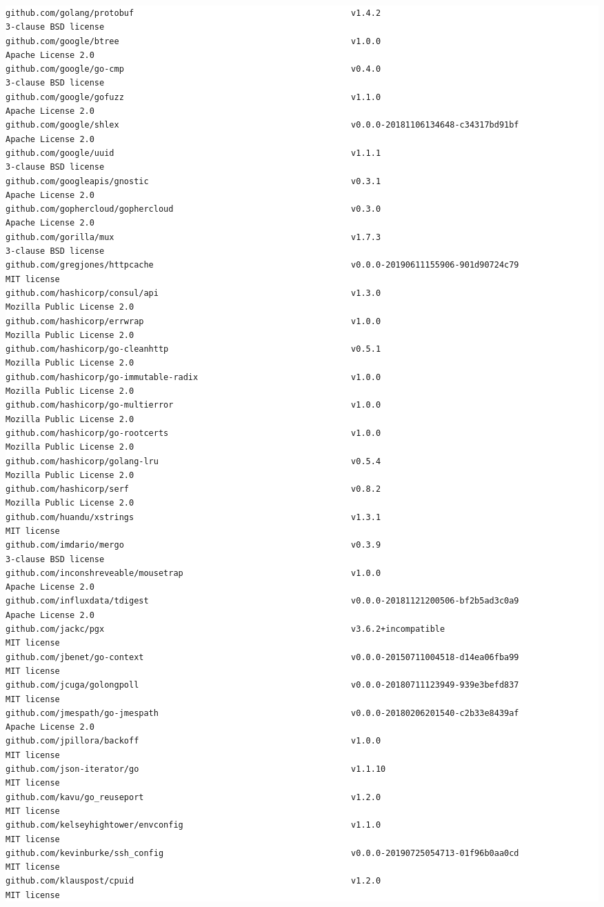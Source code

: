     github.com/golang/protobuf                                            v1.4.2                                              3-clause BSD license
    github.com/google/btree                                               v1.0.0                                              Apache License 2.0
    github.com/google/go-cmp                                              v0.4.0                                              3-clause BSD license
    github.com/google/gofuzz                                              v1.1.0                                              Apache License 2.0
    github.com/google/shlex                                               v0.0.0-20181106134648-c34317bd91bf                  Apache License 2.0
    github.com/google/uuid                                                v1.1.1                                              3-clause BSD license
    github.com/googleapis/gnostic                                         v0.3.1                                              Apache License 2.0
    github.com/gophercloud/gophercloud                                    v0.3.0                                              Apache License 2.0
    github.com/gorilla/mux                                                v1.7.3                                              3-clause BSD license
    github.com/gregjones/httpcache                                        v0.0.0-20190611155906-901d90724c79                  MIT license
    github.com/hashicorp/consul/api                                       v1.3.0                                              Mozilla Public License 2.0
    github.com/hashicorp/errwrap                                          v1.0.0                                              Mozilla Public License 2.0
    github.com/hashicorp/go-cleanhttp                                     v0.5.1                                              Mozilla Public License 2.0
    github.com/hashicorp/go-immutable-radix                               v1.0.0                                              Mozilla Public License 2.0
    github.com/hashicorp/go-multierror                                    v1.0.0                                              Mozilla Public License 2.0
    github.com/hashicorp/go-rootcerts                                     v1.0.0                                              Mozilla Public License 2.0
    github.com/hashicorp/golang-lru                                       v0.5.4                                              Mozilla Public License 2.0
    github.com/hashicorp/serf                                             v0.8.2                                              Mozilla Public License 2.0
    github.com/huandu/xstrings                                            v1.3.1                                              MIT license
    github.com/imdario/mergo                                              v0.3.9                                              3-clause BSD license
    github.com/inconshreveable/mousetrap                                  v1.0.0                                              Apache License 2.0
    github.com/influxdata/tdigest                                         v0.0.0-20181121200506-bf2b5ad3c0a9                  Apache License 2.0
    github.com/jackc/pgx                                                  v3.6.2+incompatible                                 MIT license
    github.com/jbenet/go-context                                          v0.0.0-20150711004518-d14ea06fba99                  MIT license
    github.com/jcuga/golongpoll                                           v0.0.0-20180711123949-939e3befd837                  MIT license
    github.com/jmespath/go-jmespath                                       v0.0.0-20180206201540-c2b33e8439af                  Apache License 2.0
    github.com/jpillora/backoff                                           v1.0.0                                              MIT license
    github.com/json-iterator/go                                           v1.1.10                                             MIT license
    github.com/kavu/go_reuseport                                          v1.2.0                                              MIT license
    github.com/kelseyhightower/envconfig                                  v1.1.0                                              MIT license
    github.com/kevinburke/ssh_config                                      v0.0.0-20190725054713-01f96b0aa0cd                  MIT license
    github.com/klauspost/cpuid                                            v1.2.0                                              MIT license